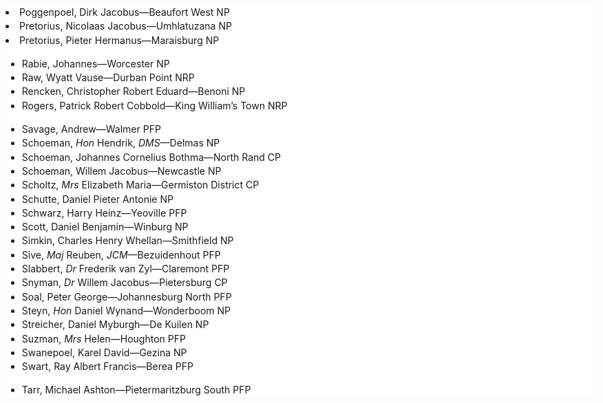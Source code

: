 <li>Poggenpoel, Dirk Jacobus&#x2014;Beaufort West NP</li>

<li>Pretorius, Nicolaas Jacobus&#x2014;Umhlatuzana NP</li>

<li>Pretorius, Pieter Hermanus&#x2014;Maraisburg NP</li>

</ul>

<ul>

<li>Rabie, Johannes&#x2014;Worcester NP</li>

<li>Raw, Wyatt Vause&#x2014;Durban Point NRP</li>

<li>Rencken, Christopher Robert Eduard&#x2014;Benoni NP</li>

<li>Rogers, Patrick Robert Cobbold&#x2014;King William&#x2019;s Town NRP</li>

</ul>

<ul>

<li>Savage, Andrew&#x2014;Walmer PFP</li>

<li>Schoeman, <i>Hon</i> Hendrik, <i>DMS</i>&#x2014;Delmas NP</li>

<li>Schoeman, Johannes Cornelius Bothma&#x2014;North Rand CP</li>

<li>Schoeman, Willem Jacobus&#x2014;Newcastle NP</li>

<li>Scholtz, <i>Mrs</i> Elizabeth Maria&#x2014;Germiston District CP</li>

<li><noteRef href="#note02_p6" marker="(2)"/>Schutte, Daniel Pieter Antonie NP</li>

<li>Schwarz, Harry Heinz&#x2014;Yeoville PFP</li>

<li>Scott, Daniel Benjamin&#x2014;Winburg NP</li>

<li>Simkin, Charles Henry Whellan&#x2014;Smithfield NP</li>

<li>Sive, <i>Maj</i> Reuben, <i>JCM</i>&#x2014;Bezuidenhout PFP</li>

<li>Slabbert, <i>Dr</i> Frederik van Zyl&#x2014;Claremont PFP</li>

<li>Snyman, <i>Dr</i> Willem Jacobus&#x2014;Pietersburg CP</li>

<li>Soal, Peter George&#x2014;Johannesburg North PFP</li>

<li><span class="col_vi" refersTo="page_0006"/>Steyn, <i>Hon</i> Daniel Wynand&#x2014;Wonderboom NP</li>

<li>Streicher, Daniel Myburgh&#x2014;De Kuilen NP</li>

<li>Suzman, <i>Mrs</i> Helen&#x2014;Houghton PFP</li>

<li>Swanepoel, Karel David&#x2014;Gezina NP</li>

<li>Swart, Ray Albert Francis&#x2014;Berea PFP</li>

</ul>

<ul>

<li>Tarr, Michael Ashton&#x2014;Pietermaritzburg South PFP</li>
